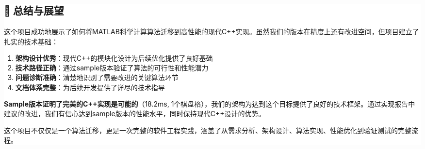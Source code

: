 ## 🎯 总结与展望

这个项目成功地展示了如何将MATLAB科学计算算法迁移到高性能的现代C++实现。虽然我们的版本在精度上还有改进空间，但项目建立了扎实的技术基础：

1. **架构设计优秀**：现代C++的模块化设计为后续优化提供了良好基础
2. **技术路径正确**：通过sample版本验证了算法的可行性和性能潜力
3. **问题诊断准确**：清楚地识别了需要改进的关键算法环节
4. **文档体系完整**：为后续开发提供了详尽的技术指导

**Sample版本证明了完美的C++实现是可能的**（18.2ms, 1个棋盘格），我们的架构为达到这个目标提供了良好的技术框架。通过实现报告中建议的改进，我们有信心达到sample版本的性能水平，同时保持现代C++设计的优势。

这个项目不仅仅是一个算法迁移，更是一次完整的软件工程实践，涵盖了从需求分析、架构设计、算法实现、性能优化到验证测试的完整流程。 